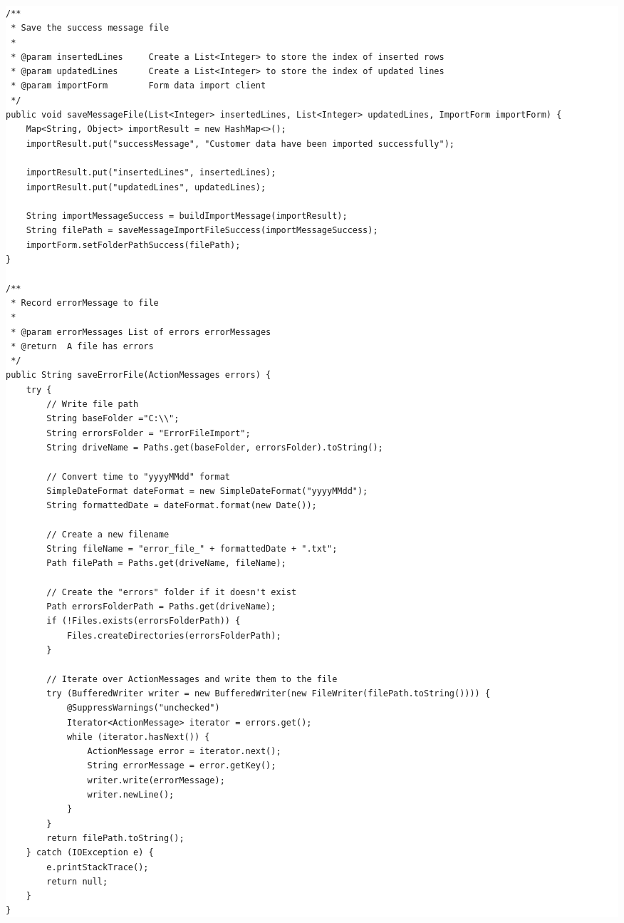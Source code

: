 	/**
	 * Save the success message file
	 * 
	 * @param insertedLines		Create a List<Integer> to store the index of inserted rows
	 * @param updatedLines		Create a List<Integer> to store the index of updated lines
	 * @param importForm		Form data import client
	 */
	public void saveMessageFile(List<Integer> insertedLines, List<Integer> updatedLines, ImportForm importForm) {
		Map<String, Object> importResult = new HashMap<>();
        importResult.put("successMessage", "Customer data have been imported successfully");

        importResult.put("insertedLines", insertedLines);
        importResult.put("updatedLines", updatedLines);

        String importMessageSuccess = buildImportMessage(importResult);
        String filePath = saveMessageImportFileSuccess(importMessageSuccess);
        importForm.setFolderPathSuccess(filePath);
	}
	
	/**
	 * Record errorMessage to file
	 * 
	 * @param errorMessages	List of errors errorMessages
	 * @return	A file has errors
	 */
	public String saveErrorFile(ActionMessages errors) {
	    try {
	        // Write file path
	    	String baseFolder ="C:\\";
			String errorsFolder = "ErrorFileImport";
	        String driveName = Paths.get(baseFolder, errorsFolder).toString();
	        
	        // Convert time to "yyyyMMdd" format
	        SimpleDateFormat dateFormat = new SimpleDateFormat("yyyyMMdd");
	        String formattedDate = dateFormat.format(new Date());

	        // Create a new filename
	        String fileName = "error_file_" + formattedDate + ".txt";
	        Path filePath = Paths.get(driveName, fileName);

	        // Create the "errors" folder if it doesn't exist
	        Path errorsFolderPath = Paths.get(driveName);
	        if (!Files.exists(errorsFolderPath)) {
	            Files.createDirectories(errorsFolderPath);
	        }

	        // Iterate over ActionMessages and write them to the file
	        try (BufferedWriter writer = new BufferedWriter(new FileWriter(filePath.toString()))) {
	            @SuppressWarnings("unchecked")
	            Iterator<ActionMessage> iterator = errors.get();
	            while (iterator.hasNext()) {
	                ActionMessage error = iterator.next();
	                String errorMessage = error.getKey();
	                writer.write(errorMessage);
	                writer.newLine();
	            }
	        }
	        return filePath.toString();
	    } catch (IOException e) {
	        e.printStackTrace();
	        return null;
	    }
	}
	